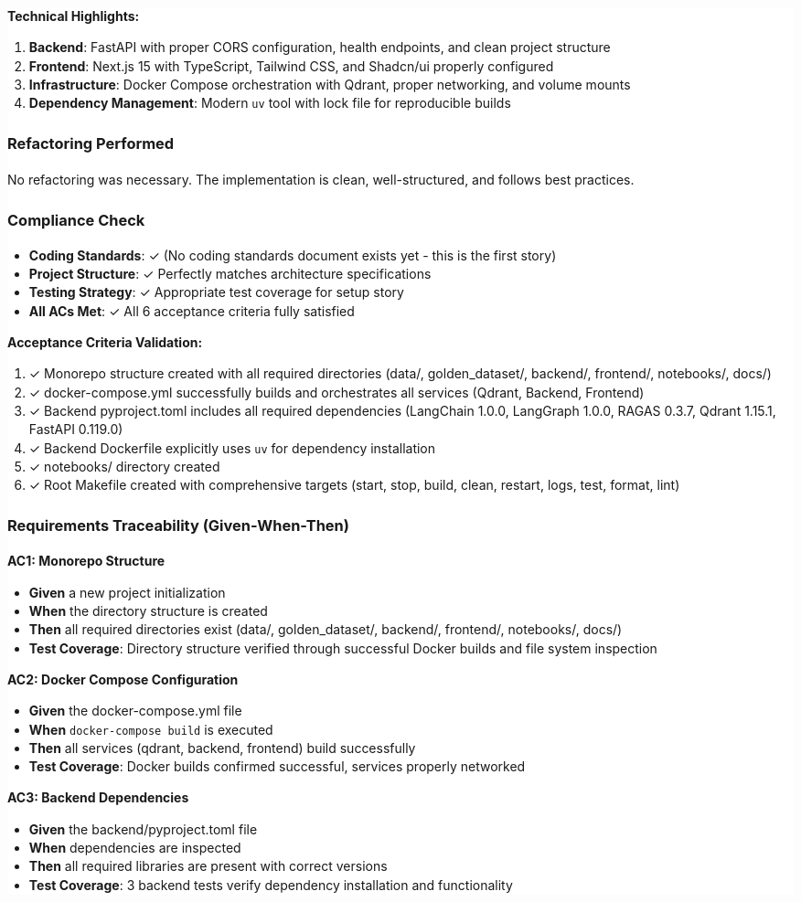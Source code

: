 **Technical Highlights:**
1. **Backend**: FastAPI with proper CORS configuration, health endpoints, and clean project structure
2. **Frontend**: Next.js 15 with TypeScript, Tailwind CSS, and Shadcn/ui properly configured
3. **Infrastructure**: Docker Compose orchestration with Qdrant, proper networking, and volume mounts
4. **Dependency Management**: Modern `uv` tool with lock file for reproducible builds

### Refactoring Performed

No refactoring was necessary. The implementation is clean, well-structured, and follows best practices.

### Compliance Check

- **Coding Standards**: ✓ (No coding standards document exists yet - this is the first story)
- **Project Structure**: ✓ Perfectly matches architecture specifications
- **Testing Strategy**: ✓ Appropriate test coverage for setup story
- **All ACs Met**: ✓ All 6 acceptance criteria fully satisfied

**Acceptance Criteria Validation:**
1. ✓ Monorepo structure created with all required directories (data/, golden_dataset/, backend/, frontend/, notebooks/, docs/)
2. ✓ docker-compose.yml successfully builds and orchestrates all services (Qdrant, Backend, Frontend)
3. ✓ Backend pyproject.toml includes all required dependencies (LangChain 1.0.0, LangGraph 1.0.0, RAGAS 0.3.7, Qdrant 1.15.1, FastAPI 0.119.0)
4. ✓ Backend Dockerfile explicitly uses `uv` for dependency installation
5. ✓ notebooks/ directory created
6. ✓ Root Makefile created with comprehensive targets (start, stop, build, clean, restart, logs, test, format, lint)

### Requirements Traceability (Given-When-Then)

**AC1: Monorepo Structure**
- **Given** a new project initialization
- **When** the directory structure is created
- **Then** all required directories exist (data/, golden_dataset/, backend/, frontend/, notebooks/, docs/)
- **Test Coverage**: Directory structure verified through successful Docker builds and file system inspection

**AC2: Docker Compose Configuration**
- **Given** the docker-compose.yml file
- **When** `docker-compose build` is executed
- **Then** all services (qdrant, backend, frontend) build successfully
- **Test Coverage**: Docker builds confirmed successful, services properly networked

**AC3: Backend Dependencies**
- **Given** the backend/pyproject.toml file
- **When** dependencies are inspected
- **Then** all required libraries are present with correct versions
- **Test Coverage**: 3 backend tests verify dependency installation and functionality
